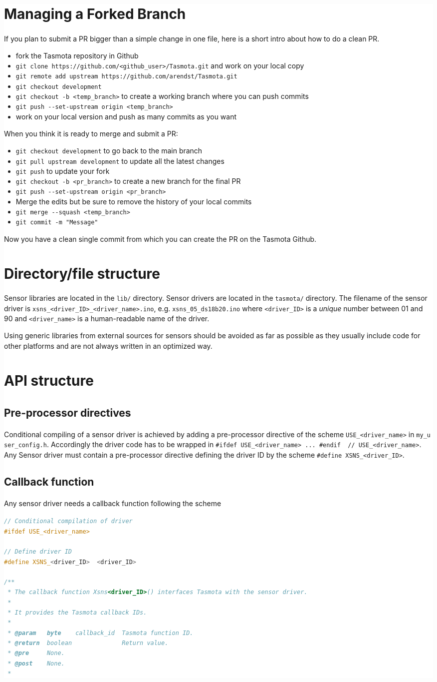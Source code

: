 # Managing a Forked Branch
If you plan to submit a PR bigger than a simple change in one file, here is a short intro about how to do a clean PR.

- fork the Tasmota repository in Github
- `git clone https://github.com/<github_user>/Tasmota.git` and work on your local copy
- `git remote add upstream https://github.com/arendst/Tasmota.git`
- `git checkout development`
- `git checkout -b <temp_branch>` to create a working branch where you can push commits
- `git push --set-upstream origin <temp_branch>`
- work on your local version and push as many commits as you want

When you think it is ready to merge and submit a PR:
- `git checkout development` to go back to the main branch
- `git pull upstream development` to update all the latest changes
- `git push` to update your fork
- `git checkout -b <pr_branch>` to create a new branch for the final PR
- `git push --set-upstream origin <pr_branch>`
- Merge the edits but be sure to remove the history of your local commits
- `git merge --squash <temp_branch>`
- `git commit -m "Message"`

Now you have a clean single commit from which you can create the PR on the Tasmota Github.

# Directory/file structure
Sensor libraries are located in the `lib/` directory. Sensor drivers are located in the `tasmota/` directory. The filename of the sensor driver is `xsns_<driver_ID>_<driver_name>.ino`, e.g. `xsns_05_ds18b20.ino` where `<driver_ID>` is a _unique_ number between 01 and 90 and `<driver_name>` is a human-readable name of the driver.

Using generic libraries from external sources for sensors should be avoided as far as possible as they usually include code for other platforms and are not always written in an optimized way.

# API structure
## Pre-processor directives
Conditional compiling of a sensor driver is achieved by adding a pre-processor directive of the scheme `USE_<driver_name>` in `my_user_config.h`. Accordingly the driver code has to be wrapped in `#ifdef USE_<driver_name> ... #endif  // USE_<driver_name>`. Any Sensor driver must contain a pre-processor directive defining the driver ID by the scheme `#define XSNS_<driver_ID>`.

## Callback function

Any sensor driver needs a callback function following the scheme
```c++
// Conditional compilation of driver
#ifdef USE_<driver_name>

// Define driver ID
#define XSNS_<driver_ID>  <driver_ID>

/**
 * The callback function Xsns<driver_ID>() interfaces Tasmota with the sensor driver.
 *
 * It provides the Tasmota callback IDs.
 *
 * @param   byte    callback_id  Tasmota function ID.
 * @return  boolean              Return value.
 * @pre     None.
 * @post    None.
 *
```
